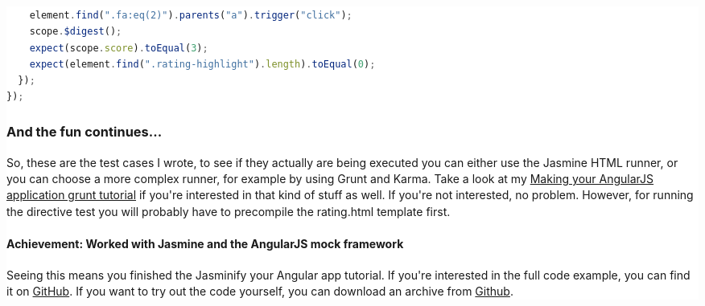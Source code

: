 ```javascript
    element.find(".fa:eq(2)").parents("a").trigger("click");
    scope.$digest();
    expect(scope.score).toEqual(3);
    expect(element.find(".rating-highlight").length).toEqual(0);
  });
});
```

### And the fun continues...

So, these are the test cases I wrote, to see if they actually are being executed you can either use the Jasmine HTML runner, or you can choose a more complex runner, for example by using Grunt and Karma. Take a look at my [Making your AngularJS application grunt tutorial](/angular-grunt/ "Making your AngularJS application grunt") if you're interested in that kind of stuff as well. If you're not interested, no problem. However, for running the directive test you will probably have to precompile the rating.html template first.

#### Achievement: Worked with Jasmine and the AngularJS mock framework

Seeing this means you finished the Jasminify your Angular app tutorial. If you're interested in the full code example, you can find it on [GitHub](https://github.com/song-rate-mvc/angular-song-rate/tree/0.0.2). If you want to try out the code yourself, you can download an archive from [Github](https://github.com/song-rate-mvc/angular-song-rate/archive/0.0.2.zip).
